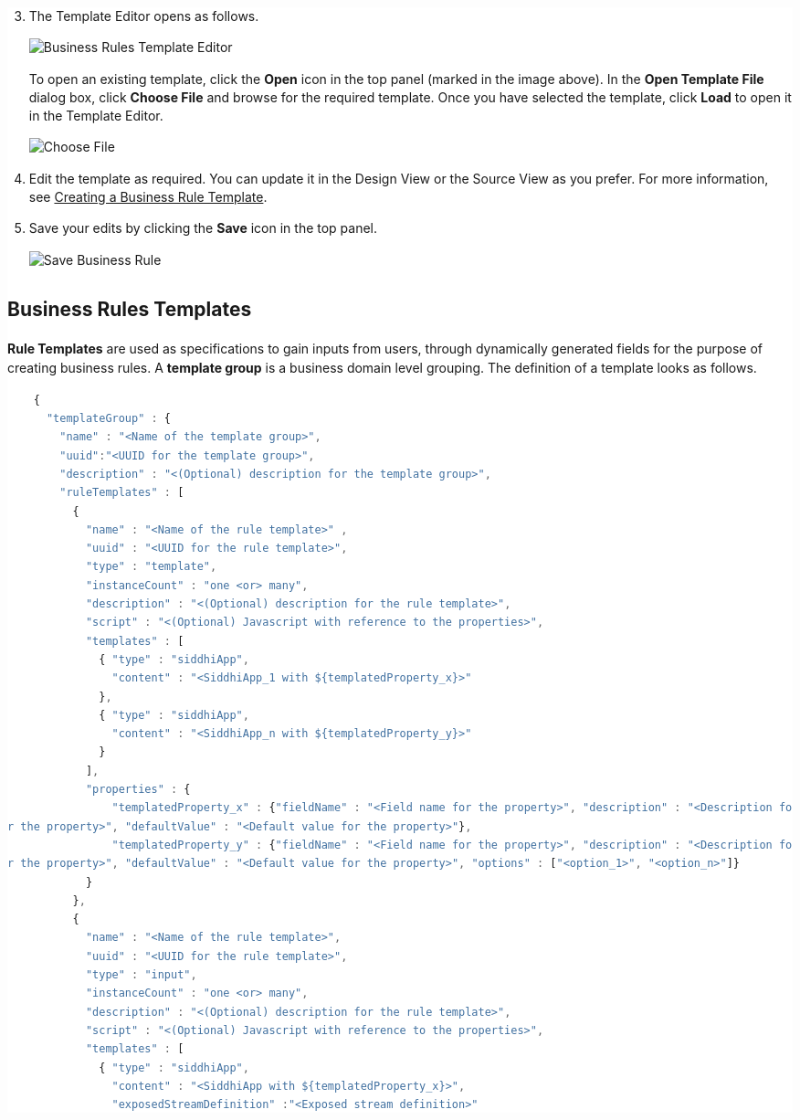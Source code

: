 3. The Template Editor opens as follows.

    ![Business Rules Template Editor]({{base_path}}/assets/img/streaming/working-with-business-rules/business-rules-template-editor.png)

    To open an existing template, click the **Open** icon in the top panel (marked in the image above). In the **Open Template File** dialog box, click **Choose File** and browse for the required template. Once you have selected the template, click **Load** to open it in the Template Editor.

    ![Choose File]({{base_path}}/assets/img/streaming/working-with-business-rules/choose-file.png)

4. Edit the template as required. You can update it in the Design View or the Source View as you prefer. For more information, see [Creating a Business Rule Template](#creating-a-business-rules-template).

5. Save your edits by clicking the **Save** icon in the top panel.

    ![Save Business Rule]({{base_path}}/assets/img/streaming/working-with-business-rules/save-business-template.png)

## Business Rules Templates

**Rule Templates** are used as specifications to gain inputs from users, through dynamically generated fields for the purpose of creating business rules. A **template group** is a business domain level grouping. The definition of a template looks as follows.

``` js
    {
      "templateGroup" : {
        "name" : "<Name of the template group>",
        "uuid":"<UUID for the template group>",
        "description" : "<(Optional) description for the template group>",
        "ruleTemplates" : [
          {
            "name" : "<Name of the rule template>" ,
            "uuid" : "<UUID for the rule template>",
            "type" : "template",
            "instanceCount" : "one <or> many",
            "description" : "<(Optional) description for the rule template>",
            "script" : "<(Optional) Javascript with reference to the properties>",
            "templates" : [
              { "type" : "siddhiApp",
                "content" : "<SiddhiApp_1 with ${templatedProperty_x}>"
              },
              { "type" : "siddhiApp",
                "content" : "<SiddhiApp_n with ${templatedProperty_y}>"
              }
            ],
            "properties" : {
                "templatedProperty_x" : {"fieldName" : "<Field name for the property>", "description" : "<Description for the property>", "defaultValue" : "<Default value for the property>"},
                "templatedProperty_y" : {"fieldName" : "<Field name for the property>", "description" : "<Description for the property>", "defaultValue" : "<Default value for the property>", "options" : ["<option_1>", "<option_n>"]}
            }
          },
          {
            "name" : "<Name of the rule template>",
            "uuid" : "<UUID for the rule template>",
            "type" : "input",
            "instanceCount" : "one <or> many",
            "description" : "<(Optional) description for the rule template>",
            "script" : "<(Optional) Javascript with reference to the properties>",
            "templates" : [
              { "type" : "siddhiApp",
                "content" : "<SiddhiApp with ${templatedProperty_x}>",
                "exposedStreamDefinition" :"<Exposed stream definition>"
```